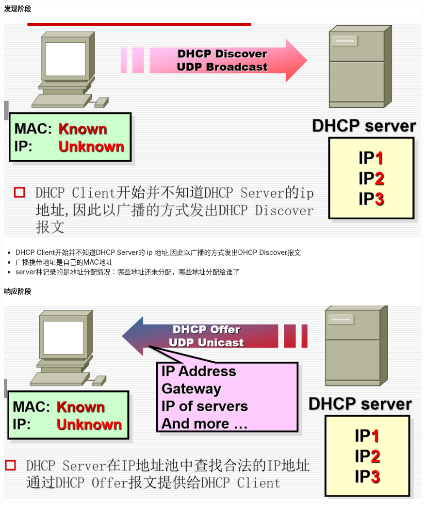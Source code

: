 
#### 发现阶段

![](img/lec06/17.png)

- DHCP Client开始并不知道DHCP Server的 ip 地址,因此以广播的方式发出DHCP Discover报文
- 广播携带地址是自己的MAC地址
- server种记录的是地址分配情况：哪些地址还未分配，哪些地址分配给谁了

#### 响应阶段

![](img/lec06/18.png)
